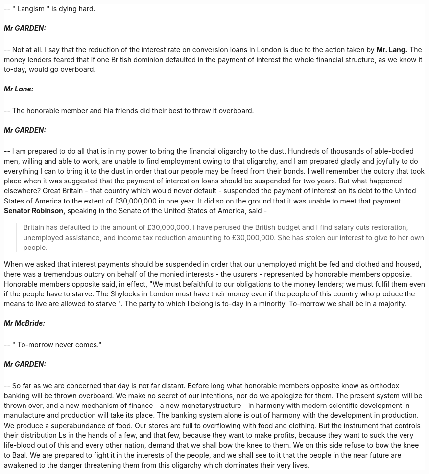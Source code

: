 -- " Langism " is dying hard. 

##### Mr GARDEN:

-- Not at all. I say that the reduction of the interest rate on conversion loans in London is due to the action taken by  **Mr. Lang.**  The money lenders feared that if one British dominion defaulted in the payment of interest the whole financial structure, as we know it to-day, would go overboard. 

##### Mr Lane:

--  The honorable member and hia friends did their best to throw it overboard. 

##### Mr GARDEN:

-- I am prepared to do all that is in my power to bring the financial oligarchy to the dust. Hundreds of thousands of able-bodied men, willing and able to work, are unable to find employment owing to that oligarchy, and I am prepared gladly and joyfully to do everything I can to bring it to the dust in order that our people may be freed from their bonds. I well remember the outcry that took place when it was suggested that the payment of interest on loans should be suspended for two years. But what happened elsewhere? Great Britain - that country which would never default - suspended the payment of interest on its debt to the United States of America to the extent of £30,000,000 in one year. It did so on the ground that it was unable to meet that payment.  **Senator Robinson,**  speaking in the Senate of the United States of America, said - 

  >Britain has defaulted to the amount of £30,000,000. I have perused the British budget and I find salary cuts restoration, unemployed assistance, and income tax reduction amounting to £30,000,000. She has stolen our interest to give to her own people. 

When we asked that interest payments should be suspended in order that our unemployed might be fed and clothed and housed, there was a tremendous outcry on behalf of the monied interests - the usurers - represented by honorable members opposite. Honorable members opposite said, in effect, "We must befaithful to our obligations to the money lenders; we must fulfil them even if the people have to starve. The Shylocks in London must have their money even if the people of this country who produce the means to live are allowed to starve ". The party to which I belong is to-day in  a  minority. To-morrow we shall be in  a  majority. 

##### Mr McBride:

--  " To-morrow never comes." 

##### Mr GARDEN:

-- So far as we are concerned that day is not far distant. Before long what honorable members opposite know as orthodox banking will be thrown overboard. We make no secret of our intentions, nor do we apologize for them. The present system will be thrown over, and a new mechanism of finance  - a  new monetarystructure  -  in harmony with modern scientific development in manufacture and production will take its place. The banking system alone is out of harmony with  the  development in production. We produce  a  superabundance of food.  Our  stores are full to overflowing  with  food and clothing. But the instrument that controls their distribution Ls  in the  hands of a few, and that few, because they want to make profits, because they want to suck the very life-blood out of this and every other nation, demand  that  we shall bow the knee to them. We on this side refuse to bow the knee to Baal. We are prepared to fight it in  the  interests of the people, and we shall  see  to it that the people in the near future are awakened to the danger threatening them from this oligarchy which dominates their very lives. 
